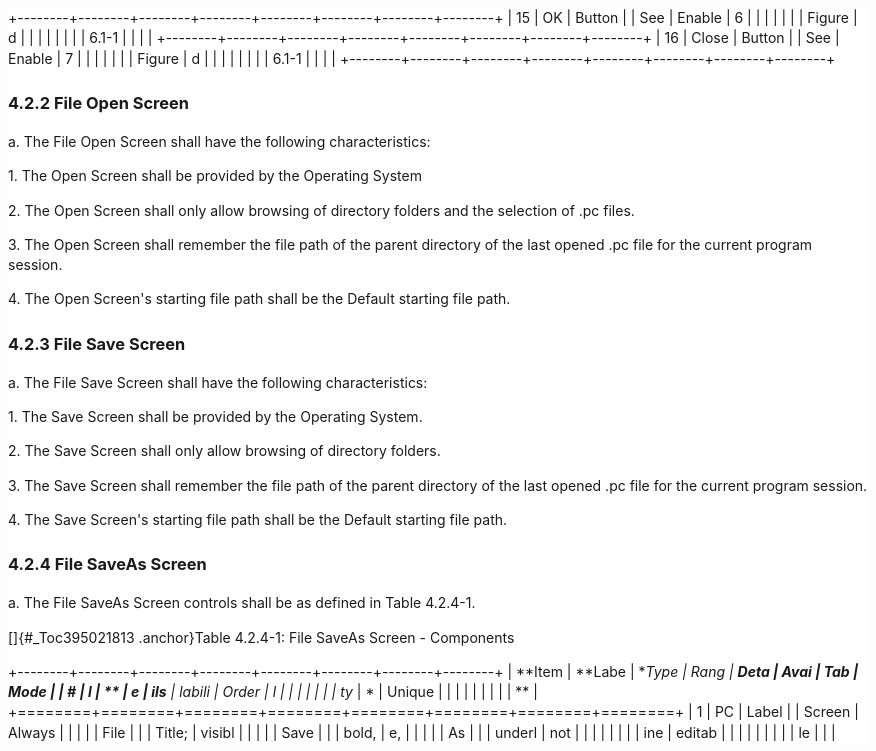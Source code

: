 +--------+--------+--------+--------+--------+--------+--------+--------+
| 15     | OK     | Button |        | See    | Enable | 6      |        |
|        |        |        |        | Figure | d      |        |        |
|        |        |        |        | 6.1-1  |        |        |        |
+--------+--------+--------+--------+--------+--------+--------+--------+
| 16     | Close  | Button |        | See    | Enable | 7      |        |
|        |        |        |        | Figure | d      |        |        |
|        |        |        |        | 6.1-1  |        |        |        |
+--------+--------+--------+--------+--------+--------+--------+--------+

### 4.2.2 File Open Screen

a\. The File Open Screen shall have the following characteristics:

1\. The Open Screen shall be provided by the Operating System

2\. The Open Screen shall only allow browsing of directory folders and
the selection of .pc files.

3\. The Open Screen shall remember the file path of the parent directory
of the last opened .pc file for the current program session.

4\. The Open Screen's starting file path shall be the Default starting
file path.

### 4.2.3 File Save Screen

a\. The File Save Screen shall have the following characteristics:

1\. The Save Screen shall be provided by the Operating System.

2\. The Save Screen shall only allow browsing of directory folders.

3\. The Save Screen shall remember the file path of the parent directory
of the last opened .pc file for the current program session.

4\. The Save Screen's starting file path shall be the Default starting
file path.

### 4.2.4 File SaveAs Screen

a\. The File SaveAs Screen controls shall be as defined in Table 4.2.4-1.

[]{#_Toc395021813 .anchor}Table 4.2.4-1: File SaveAs Screen - Components

+--------+--------+--------+--------+--------+--------+--------+--------+
| **Item | **Labe | **Type | **Rang | **Deta | **Avai | **Tab  | **Mode |
| \#**   | l**    | **     | e**    | ils**  | labili | Order* | l      |
|        |        |        |        |        | ty**   | *      | Unique |
|        |        |        |        |        |        |        | **     |
+========+========+========+========+========+========+========+========+
| 1      | PC     | Label  |        | Screen | Always |        |        |
|        | File   |        |        | Title; | visibl |        |        |
|        | Save   |        |        | bold,  | e,     |        |        |
|        | As     |        |        | underl | not    |        |        |
|        |        |        |        | ine    | editab |        |        |
|        |        |        |        |        | le     |        |        |